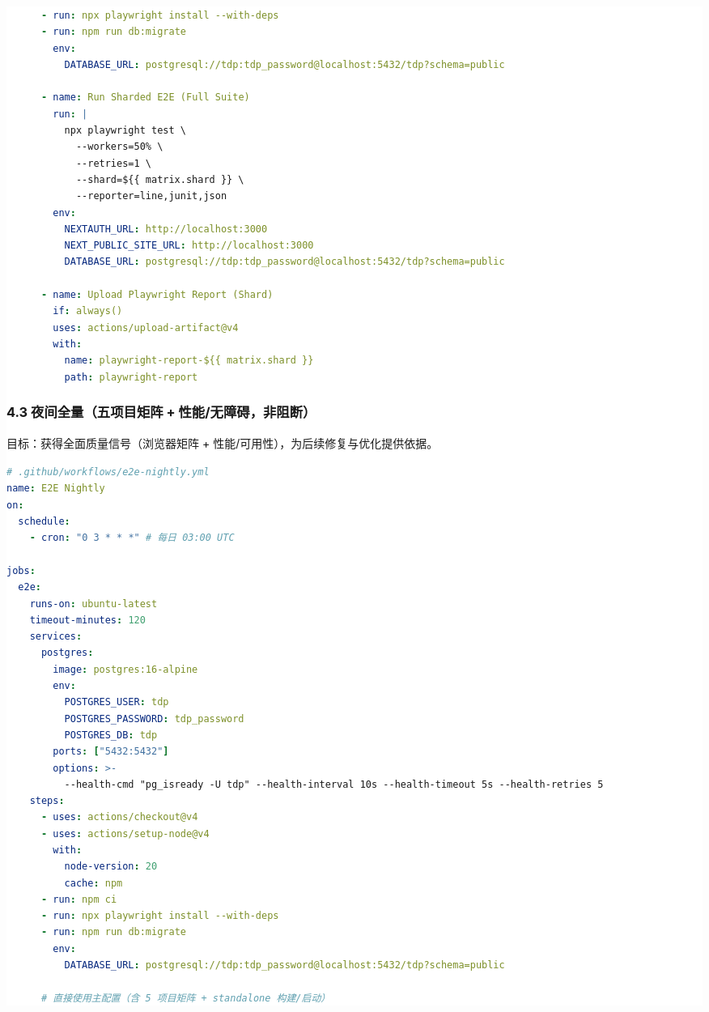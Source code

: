```yaml
      - run: npx playwright install --with-deps
      - run: npm run db:migrate
        env:
          DATABASE_URL: postgresql://tdp:tdp_password@localhost:5432/tdp?schema=public

      - name: Run Sharded E2E (Full Suite)
        run: |
          npx playwright test \
            --workers=50% \
            --retries=1 \
            --shard=${{ matrix.shard }} \
            --reporter=line,junit,json
        env:
          NEXTAUTH_URL: http://localhost:3000
          NEXT_PUBLIC_SITE_URL: http://localhost:3000
          DATABASE_URL: postgresql://tdp:tdp_password@localhost:5432/tdp?schema=public

      - name: Upload Playwright Report (Shard)
        if: always()
        uses: actions/upload-artifact@v4
        with:
          name: playwright-report-${{ matrix.shard }}
          path: playwright-report
```

### 4.3 夜间全量（五项目矩阵 + 性能/无障碍，非阻断）

目标：获得全面质量信号（浏览器矩阵 + 性能/可用性），为后续修复与优化提供依据。

```yaml
# .github/workflows/e2e-nightly.yml
name: E2E Nightly
on:
  schedule:
    - cron: "0 3 * * *" # 每日 03:00 UTC

jobs:
  e2e:
    runs-on: ubuntu-latest
    timeout-minutes: 120
    services:
      postgres:
        image: postgres:16-alpine
        env:
          POSTGRES_USER: tdp
          POSTGRES_PASSWORD: tdp_password
          POSTGRES_DB: tdp
        ports: ["5432:5432"]
        options: >-
          --health-cmd "pg_isready -U tdp" --health-interval 10s --health-timeout 5s --health-retries 5
    steps:
      - uses: actions/checkout@v4
      - uses: actions/setup-node@v4
        with:
          node-version: 20
          cache: npm
      - run: npm ci
      - run: npx playwright install --with-deps
      - run: npm run db:migrate
        env:
          DATABASE_URL: postgresql://tdp:tdp_password@localhost:5432/tdp?schema=public

      # 直接使用主配置（含 5 项目矩阵 + standalone 构建/启动）
```